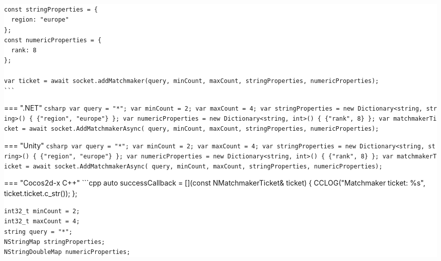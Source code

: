     const stringProperties = {
      region: "europe"
    };
    const numericProperties = {
      rank: 8
    };

    var ticket = await socket.addMatchmaker(query, minCount, maxCount, stringProperties, numericProperties);
    ```

=== ".NET"
    ```csharp
    var query = "*";
    var minCount = 2;
    var maxCount = 4;
    var stringProperties = new Dictionary<string, string>() {
      {"region", "europe"}
    };
    var numericProperties = new Dictionary<string, int>() {
      {"rank", 8}
    };
    var matchmakerTicket = await socket.AddMatchmakerAsync(
        query, minCount, maxCount, stringProperties, numericProperties);
    ```

=== "Unity"
    ```csharp
    var query = "*";
    var minCount = 2;
    var maxCount = 4;
    var stringProperties = new Dictionary<string, string>() {
      {"region", "europe"}
    };
    var numericProperties = new Dictionary<string, int>() {
      {"rank", 8}
    };
    var matchmakerTicket = await socket.AddMatchmakerAsync(
        query, minCount, maxCount, stringProperties, numericProperties);
    ```

=== "Cocos2d-x C++"
    ```cpp
    auto successCallback = [](const NMatchmakerTicket& ticket)
    {
      CCLOG("Matchmaker ticket: %s", ticket.ticket.c_str());
    };

    int32_t minCount = 2;
    int32_t maxCount = 4;
    string query = "*";
    NStringMap stringProperties;
    NStringDoubleMap numericProperties;
